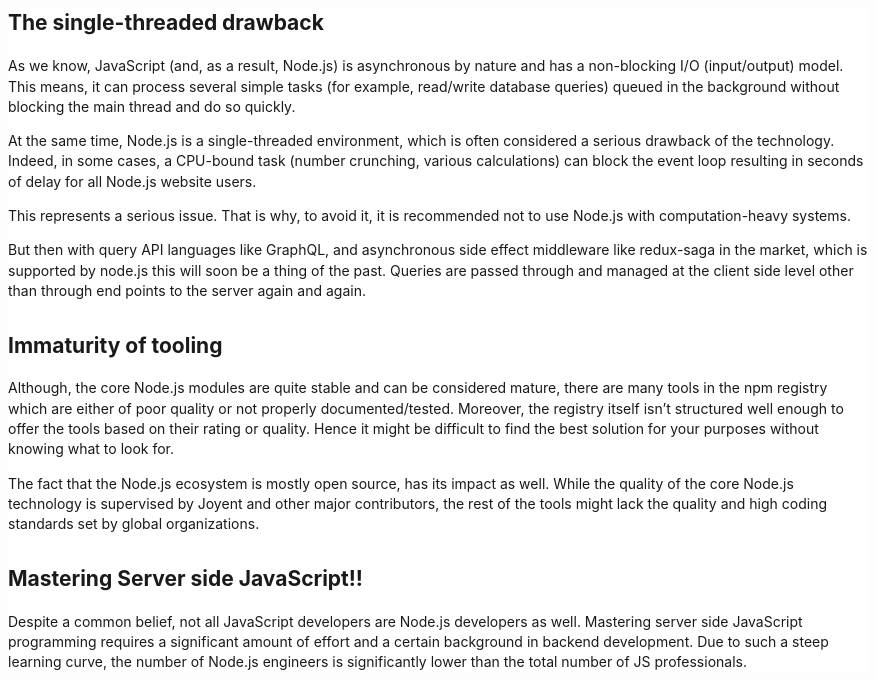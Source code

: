 ## The single-threaded drawback

As we know, JavaScript (and, as a result, Node.js) is asynchronous by nature and has a non-blocking I/O (input/output) model. This means, it can process several simple tasks (for example, read/write database queries) queued in the background without blocking the main thread and do so quickly.

At the same time, Node.js is a single-threaded environment, which is often considered a serious drawback of the technology. Indeed, in some cases, a CPU-bound task (number crunching, various calculations) can block the event loop resulting in seconds of delay for all Node.js website users.

This represents a serious issue. That is why, to avoid it, it is recommended not to use Node.js with computation-heavy systems.

But then with query API languages like GraphQL, and asynchronous side effect middleware like redux-saga in the market, which is supported by node.js this will soon be a thing of the past. Queries are passed through and managed at the client side level other than through end points to the server again and again.

## Immaturity of tooling

Although, the core Node.js modules are quite stable and can be considered mature, there are many tools in the npm registry which are either of poor quality or not properly documented/tested. Moreover, the registry itself isn’t structured well enough to offer the tools based on their rating or quality. Hence it might be difficult to find the best solution for your purposes without knowing what to look for.

The fact that the Node.js ecosystem is mostly open source, has its impact as well. While the quality of the core Node.js technology is supervised by Joyent and other major contributors, the rest of the tools might lack the quality and high coding standards set by global organizations.

## Mastering Server side JavaScript!!

Despite a common belief, not all JavaScript developers are Node.js developers as well. Mastering server side JavaScript programming requires a significant amount of effort and a certain background in backend development. Due to such a steep learning curve, the number of Node.js engineers is significantly lower than the total number of JS professionals.

